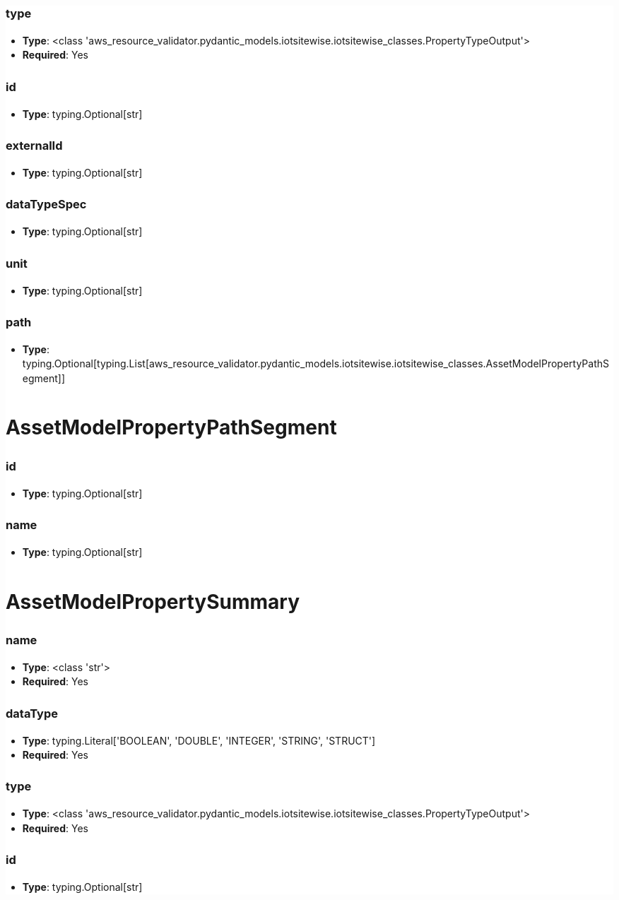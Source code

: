 ### type
- **Type**: <class 'aws_resource_validator.pydantic_models.iotsitewise.iotsitewise_classes.PropertyTypeOutput'>
- **Required**: Yes

### id
- **Type**: typing.Optional[str]

### externalId
- **Type**: typing.Optional[str]

### dataTypeSpec
- **Type**: typing.Optional[str]

### unit
- **Type**: typing.Optional[str]

### path
- **Type**: typing.Optional[typing.List[aws_resource_validator.pydantic_models.iotsitewise.iotsitewise_classes.AssetModelPropertyPathSegment]]


# AssetModelPropertyPathSegment

### id
- **Type**: typing.Optional[str]

### name
- **Type**: typing.Optional[str]


# AssetModelPropertySummary

### name
- **Type**: <class 'str'>
- **Required**: Yes

### dataType
- **Type**: typing.Literal['BOOLEAN', 'DOUBLE', 'INTEGER', 'STRING', 'STRUCT']
- **Required**: Yes

### type
- **Type**: <class 'aws_resource_validator.pydantic_models.iotsitewise.iotsitewise_classes.PropertyTypeOutput'>
- **Required**: Yes

### id
- **Type**: typing.Optional[str]

